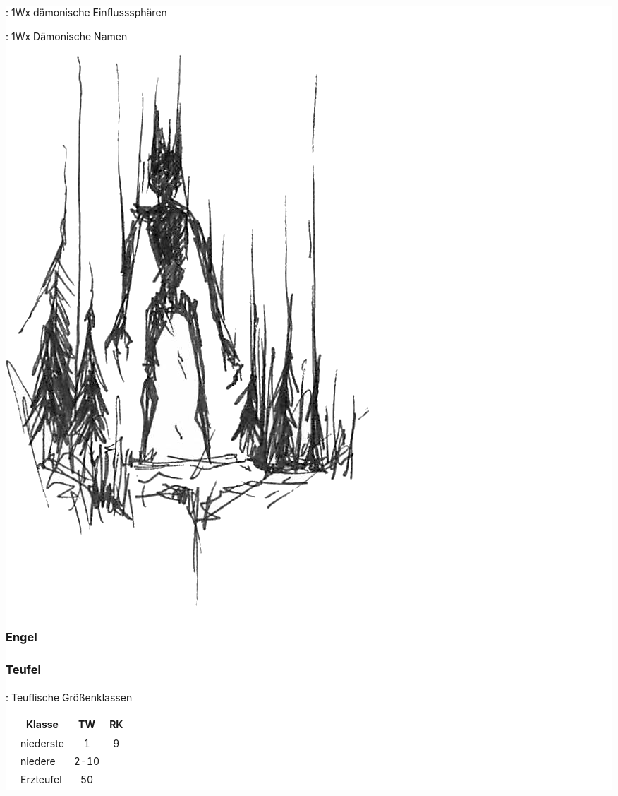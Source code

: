 : 1Wx dämonische Einflusssphären

: 1Wx Dämonische Namen

![Ein Demon erscheint](img/ip/summoning.png)

### Engel

### Teufel

: Teuflische Größenklassen

|  | Klasse | TW | RK |
|:--:|----------|:---:|:---:|
|  | niederste | 1 | 9 |
|  | niedere | 2-10 | 
|  | Erzteufel | 50 |
